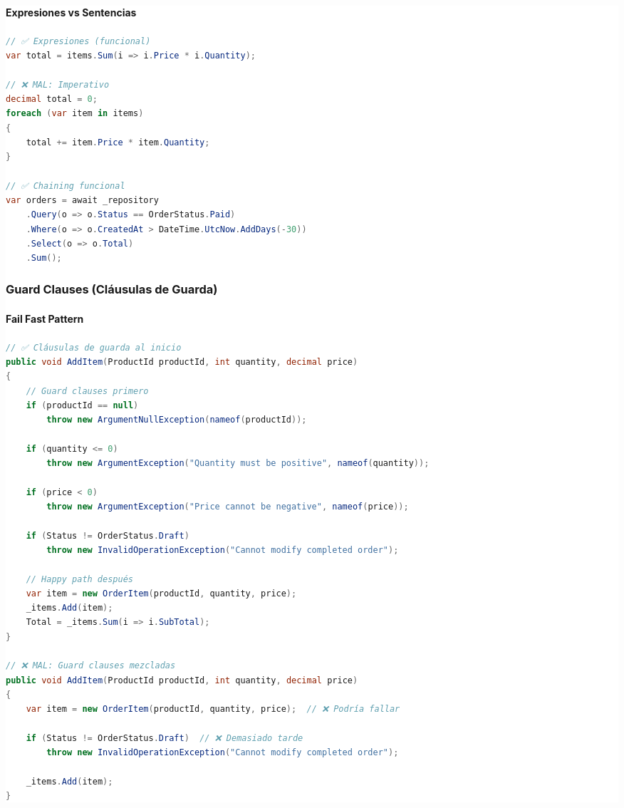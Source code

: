#### Expresiones vs Sentencias

```csharp
// ✅ Expresiones (funcional)
var total = items.Sum(i => i.Price * i.Quantity);

// ❌ MAL: Imperativo
decimal total = 0;
foreach (var item in items)
{
    total += item.Price * item.Quantity;
}

// ✅ Chaining funcional
var orders = await _repository
    .Query(o => o.Status == OrderStatus.Paid)
    .Where(o => o.CreatedAt > DateTime.UtcNow.AddDays(-30))
    .Select(o => o.Total)
    .Sum();
```

### Guard Clauses (Cláusulas de Guarda)

#### Fail Fast Pattern

```csharp
// ✅ Cláusulas de guarda al inicio
public void AddItem(ProductId productId, int quantity, decimal price)
{
    // Guard clauses primero
    if (productId == null)
        throw new ArgumentNullException(nameof(productId));
    
    if (quantity <= 0)
        throw new ArgumentException("Quantity must be positive", nameof(quantity));
    
    if (price < 0)
        throw new ArgumentException("Price cannot be negative", nameof(price));
    
    if (Status != OrderStatus.Draft)
        throw new InvalidOperationException("Cannot modify completed order");
    
    // Happy path después
    var item = new OrderItem(productId, quantity, price);
    _items.Add(item);
    Total = _items.Sum(i => i.SubTotal);
}

// ❌ MAL: Guard clauses mezcladas
public void AddItem(ProductId productId, int quantity, decimal price)
{
    var item = new OrderItem(productId, quantity, price);  // ❌ Podría fallar
    
    if (Status != OrderStatus.Draft)  // ❌ Demasiado tarde
        throw new InvalidOperationException("Cannot modify completed order");
    
    _items.Add(item);
}
```
